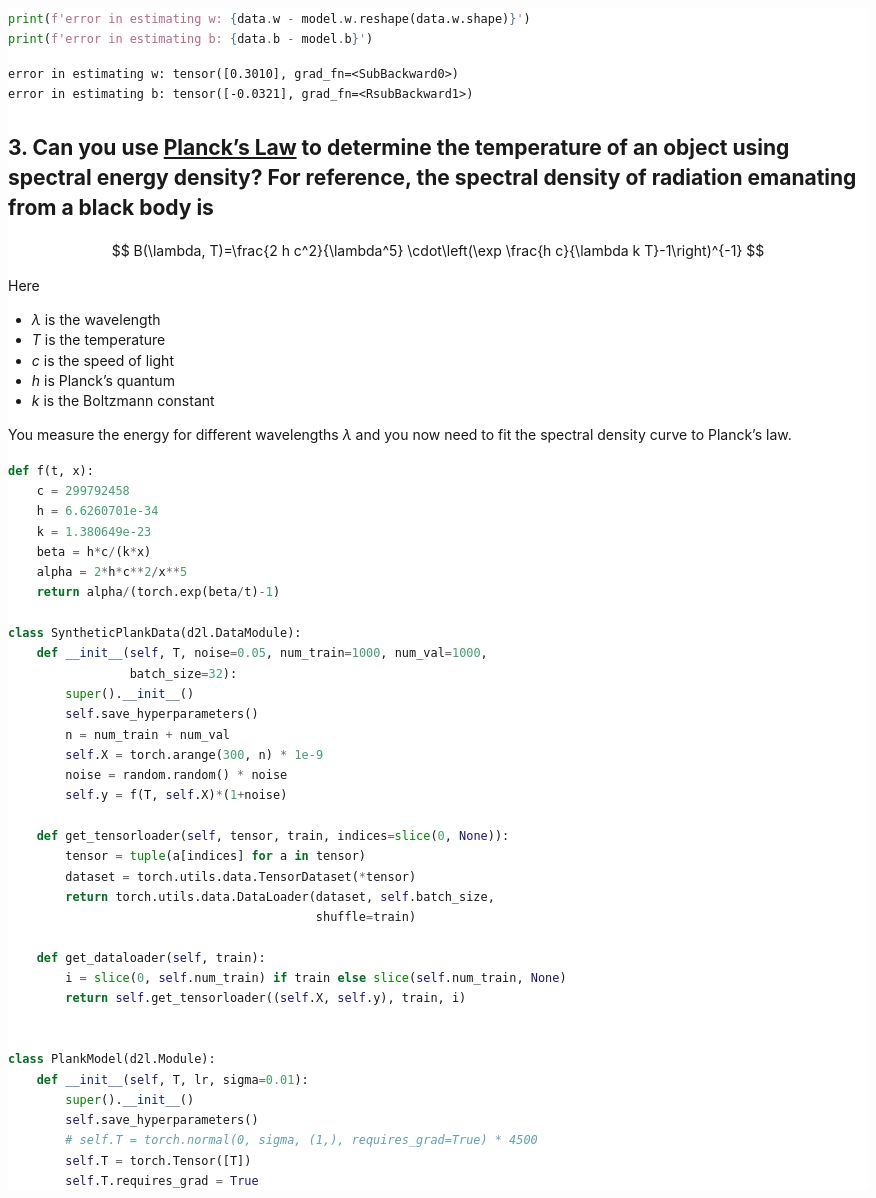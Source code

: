 


```python
print(f'error in estimating w: {data.w - model.w.reshape(data.w.shape)}')
print(f'error in estimating b: {data.b - model.b}')
```

    error in estimating w: tensor([0.3010], grad_fn=<SubBackward0>)
    error in estimating b: tensor([-0.0321], grad_fn=<RsubBackward1>)


## 3. Can you use [Planck’s Law](https://en.wikipedia.org/wiki/Planck%27s_law) to determine the temperature of an object using spectral energy density? For reference, the spectral density of radiation emanating from a black body is 
$$
B(\lambda, T)=\frac{2 h c^2}{\lambda^5} \cdot\left(\exp \frac{h c}{\lambda k T}-1\right)^{-1}
$$

Here 
* $\lambda$ is the wavelength
* $T$ is the temperature 
* $c$ is the speed of light 
* $h$ is Planck’s quantum 
* $k$ is the Boltzmann constant

You measure the energy for different wavelengths $\lambda$ and you now need to fit the spectral density curve to Planck’s law.


```python
def f(t, x):
    c = 299792458
    h = 6.6260701e-34
    k = 1.380649e-23
    beta = h*c/(k*x)
    alpha = 2*h*c**2/x**5
    return alpha/(torch.exp(beta/t)-1)

class SyntheticPlankData(d2l.DataModule):
    def __init__(self, T, noise=0.05, num_train=1000, num_val=1000,
                 batch_size=32):
        super().__init__()
        self.save_hyperparameters()
        n = num_train + num_val
        self.X = torch.arange(300, n) * 1e-9
        noise = random.random() * noise
        self.y = f(T, self.X)*(1+noise)
        
    def get_tensorloader(self, tensor, train, indices=slice(0, None)):
        tensor = tuple(a[indices] for a in tensor)
        dataset = torch.utils.data.TensorDataset(*tensor)
        return torch.utils.data.DataLoader(dataset, self.batch_size,
                                           shuffle=train)

    def get_dataloader(self, train):
        i = slice(0, self.num_train) if train else slice(self.num_train, None)
        return self.get_tensorloader((self.X, self.y), train, i)


class PlankModel(d2l.Module):
    def __init__(self, T, lr, sigma=0.01):
        super().__init__()
        self.save_hyperparameters()
        # self.T = torch.normal(0, sigma, (1,), requires_grad=True) * 4500
        self.T = torch.Tensor([T])
        self.T.requires_grad = True
```